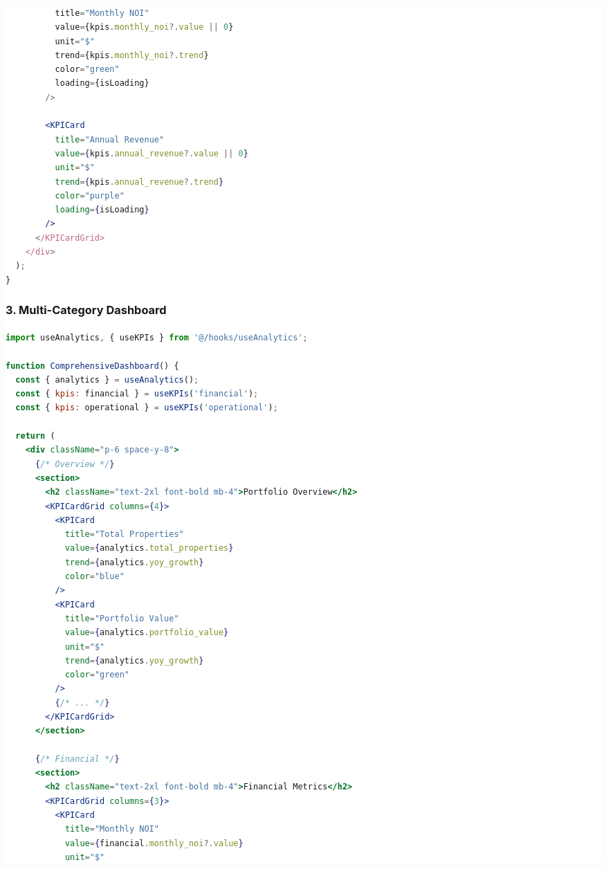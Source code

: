 ```jsx
          title="Monthly NOI"
          value={kpis.monthly_noi?.value || 0}
          unit="$"
          trend={kpis.monthly_noi?.trend}
          color="green"
          loading={isLoading}
        />

        <KPICard
          title="Annual Revenue"
          value={kpis.annual_revenue?.value || 0}
          unit="$"
          trend={kpis.annual_revenue?.trend}
          color="purple"
          loading={isLoading}
        />
      </KPICardGrid>
    </div>
  );
}
```

### 3. Multi-Category Dashboard

```jsx
import useAnalytics, { useKPIs } from '@/hooks/useAnalytics';

function ComprehensiveDashboard() {
  const { analytics } = useAnalytics();
  const { kpis: financial } = useKPIs('financial');
  const { kpis: operational } = useKPIs('operational');

  return (
    <div className="p-6 space-y-8">
      {/* Overview */}
      <section>
        <h2 className="text-2xl font-bold mb-4">Portfolio Overview</h2>
        <KPICardGrid columns={4}>
          <KPICard
            title="Total Properties"
            value={analytics.total_properties}
            trend={analytics.yoy_growth}
            color="blue"
          />
          <KPICard
            title="Portfolio Value"
            value={analytics.portfolio_value}
            unit="$"
            trend={analytics.yoy_growth}
            color="green"
          />
          {/* ... */}
        </KPICardGrid>
      </section>

      {/* Financial */}
      <section>
        <h2 className="text-2xl font-bold mb-4">Financial Metrics</h2>
        <KPICardGrid columns={3}>
          <KPICard
            title="Monthly NOI"
            value={financial.monthly_noi?.value}
            unit="$"
```
